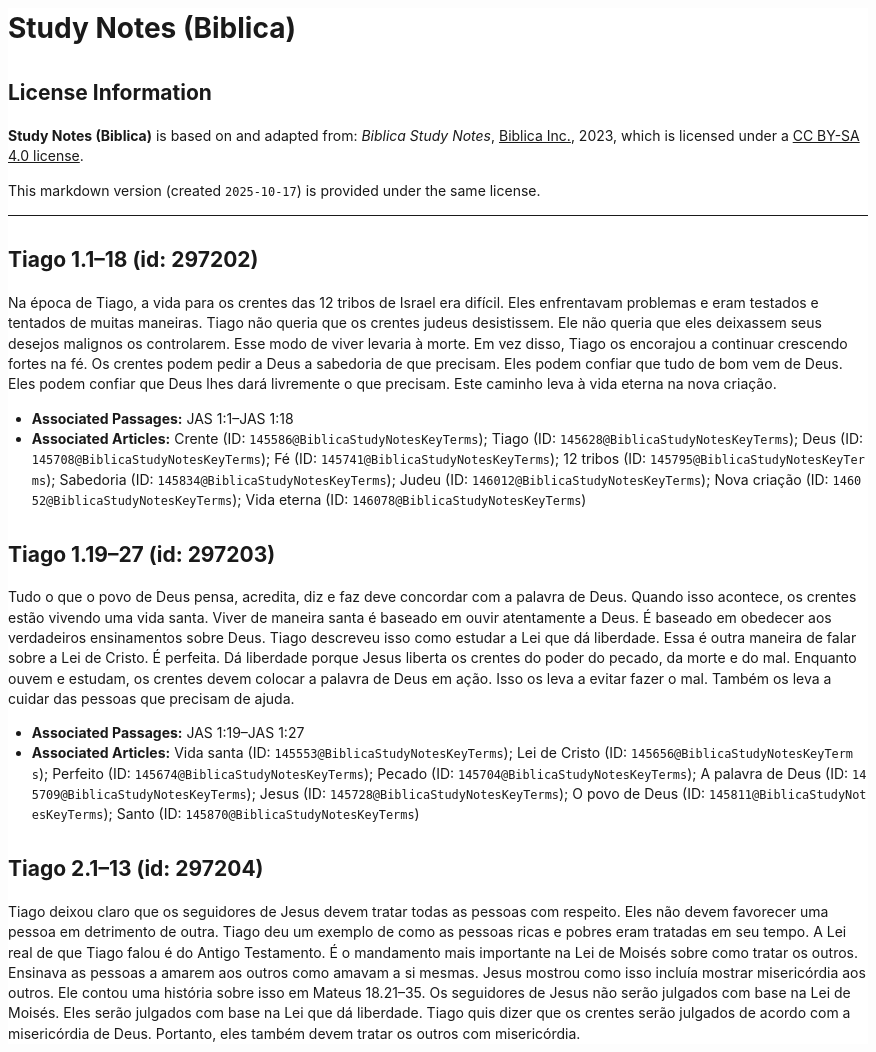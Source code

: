 # Study Notes (Biblica)

## License Information

**Study Notes (Biblica)** is based on and adapted from: _Biblica Study Notes_, [Biblica Inc.](https://www.biblica.com/), 2023, which is licensed under a [CC BY-SA 4.0 license](https://creativecommons.org/licenses/by-sa/4.0/legalcode.en).

This markdown version (created `2025-10-17`) is provided under the same license.



--------------------------------

## Tiago 1.1–18 (id: 297202)

Na época de Tiago, a vida para os crentes das 12 tribos de Israel era difícil. Eles enfrentavam problemas e eram testados e tentados de muitas maneiras. Tiago não queria que os crentes judeus desistissem. Ele não queria que eles deixassem seus desejos malignos os controlarem. Esse modo de viver levaria à morte. Em vez disso, Tiago os encorajou a continuar crescendo fortes na fé. Os crentes podem pedir a Deus a sabedoria de que precisam. Eles podem confiar que tudo de bom vem de Deus. Eles podem confiar que Deus lhes dará livremente o que precisam. Este caminho leva à vida eterna na nova criação.

* **Associated Passages:** JAS 1:1–JAS 1:18
* **Associated Articles:** Crente (ID: `145586@BiblicaStudyNotesKeyTerms`); Tiago (ID: `145628@BiblicaStudyNotesKeyTerms`); Deus (ID: `145708@BiblicaStudyNotesKeyTerms`); Fé (ID: `145741@BiblicaStudyNotesKeyTerms`); 12 tribos (ID: `145795@BiblicaStudyNotesKeyTerms`); Sabedoria (ID: `145834@BiblicaStudyNotesKeyTerms`); Judeu (ID: `146012@BiblicaStudyNotesKeyTerms`); Nova criação (ID: `146052@BiblicaStudyNotesKeyTerms`); Vida eterna (ID: `146078@BiblicaStudyNotesKeyTerms`)

## Tiago 1.19–27 (id: 297203)

Tudo o que o povo de Deus pensa, acredita, diz e faz deve concordar com a palavra de Deus. Quando isso acontece, os crentes estão vivendo uma vida santa. Viver de maneira santa é baseado em ouvir atentamente a Deus. É baseado em obedecer aos verdadeiros ensinamentos sobre Deus. Tiago descreveu isso como estudar a Lei que dá liberdade. Essa é outra maneira de falar sobre a Lei de Cristo. É perfeita. Dá liberdade porque Jesus liberta os crentes do poder do pecado, da morte e do mal. Enquanto ouvem e estudam, os crentes devem colocar a palavra de Deus em ação. Isso os leva a evitar fazer o mal. Também os leva a cuidar das pessoas que precisam de ajuda.

* **Associated Passages:** JAS 1:19–JAS 1:27
* **Associated Articles:** Vida santa (ID: `145553@BiblicaStudyNotesKeyTerms`); Lei de Cristo (ID: `145656@BiblicaStudyNotesKeyTerms`); Perfeito (ID: `145674@BiblicaStudyNotesKeyTerms`); Pecado (ID: `145704@BiblicaStudyNotesKeyTerms`); A palavra de Deus (ID: `145709@BiblicaStudyNotesKeyTerms`); Jesus (ID: `145728@BiblicaStudyNotesKeyTerms`); O povo de Deus (ID: `145811@BiblicaStudyNotesKeyTerms`); Santo (ID: `145870@BiblicaStudyNotesKeyTerms`)

## Tiago 2.1–13 (id: 297204)

Tiago deixou claro que os seguidores de Jesus devem tratar todas as pessoas com respeito. Eles não devem favorecer uma pessoa em detrimento de outra. Tiago deu um exemplo de como as pessoas ricas e pobres eram tratadas em seu tempo. A Lei real de que Tiago falou é do Antigo Testamento. É o mandamento mais importante na Lei de Moisés sobre como tratar os outros. Ensinava as pessoas a amarem aos outros como amavam a si mesmas. Jesus mostrou como isso incluía mostrar misericórdia aos outros. Ele contou uma história sobre isso em Mateus 18\.21–35\. Os seguidores de Jesus não serão julgados com base na Lei de Moisés. Eles serão julgados com base na Lei que dá liberdade. Tiago quis dizer que os crentes serão julgados de acordo com a misericórdia de Deus. Portanto, eles também devem tratar os outros com misericórdia.
